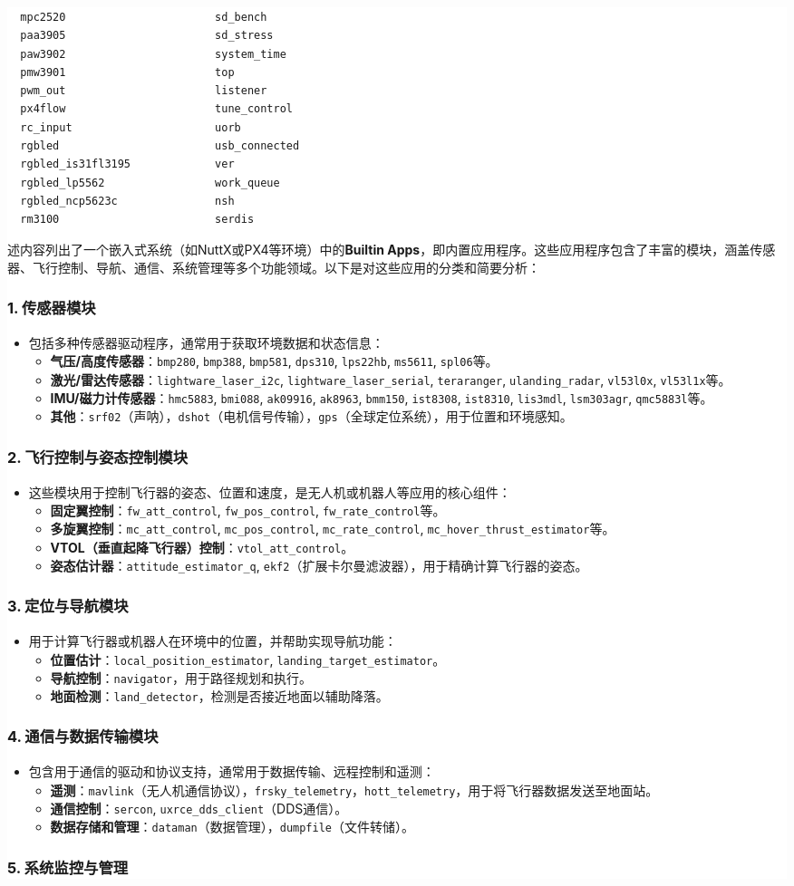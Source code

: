 ```
  mpc2520                       sd_bench                      
  paa3905                       sd_stress                     
  paw3902                       system_time                   
  pmw3901                       top                           
  pwm_out                       listener                      
  px4flow                       tune_control                  
  rc_input                      uorb                          
  rgbled                        usb_connected                 
  rgbled_is31fl3195             ver                           
  rgbled_lp5562                 work_queue                    
  rgbled_ncp5623c               nsh                           
  rm3100                        serdis  

```



述内容列出了一个嵌入式系统（如NuttX或PX4等环境）中的**Builtin Apps**，即内置应用程序。这些应用程序包含了丰富的模块，涵盖传感器、飞行控制、导航、通信、系统管理等多个功能领域。以下是对这些应用的分类和简要分析：

### 1. **传感器模块**

- 包括多种传感器驱动程序，通常用于获取环境数据和状态信息：
  - **气压/高度传感器**：`bmp280`, `bmp388`, `bmp581`, `dps310`, `lps22hb`, `ms5611`, `spl06`等。
  - **激光/雷达传感器**：`lightware_laser_i2c`, `lightware_laser_serial`, `teraranger`, `ulanding_radar`, `vl53l0x`, `vl53l1x`等。
  - **IMU/磁力计传感器**：`hmc5883`, `bmi088`, `ak09916`, `ak8963`, `bmm150`, `ist8308`, `ist8310`, `lis3mdl`, `lsm303agr`, `qmc5883l`等。
  - **其他**：`srf02`（声呐），`dshot`（电机信号传输），`gps`（全球定位系统），用于位置和环境感知。

### 2. **飞行控制与姿态控制模块**

- 这些模块用于控制飞行器的姿态、位置和速度，是无人机或机器人等应用的核心组件：
  - **固定翼控制**：`fw_att_control`, `fw_pos_control`, `fw_rate_control`等。
  - **多旋翼控制**：`mc_att_control`, `mc_pos_control`, `mc_rate_control`, `mc_hover_thrust_estimator`等。
  - **VTOL（垂直起降飞行器）控制**：`vtol_att_control`。
  - **姿态估计器**：`attitude_estimator_q`, `ekf2`（扩展卡尔曼滤波器），用于精确计算飞行器的姿态。

### 3. **定位与导航模块**

- 用于计算飞行器或机器人在环境中的位置，并帮助实现导航功能：
  - **位置估计**：`local_position_estimator`, `landing_target_estimator`。
  - **导航控制**：`navigator`，用于路径规划和执行。
  - **地面检测**：`land_detector`，检测是否接近地面以辅助降落。

### 4. **通信与数据传输模块**

- 包含用于通信的驱动和协议支持，通常用于数据传输、远程控制和遥测：
  - **遥测**：`mavlink`（无人机通信协议），`frsky_telemetry`，`hott_telemetry`，用于将飞行器数据发送至地面站。
  - **通信控制**：`sercon`, `uxrce_dds_client`（DDS通信）。
  - **数据存储和管理**：`dataman`（数据管理），`dumpfile`（文件转储）。

### 5. **系统监控与管理**

